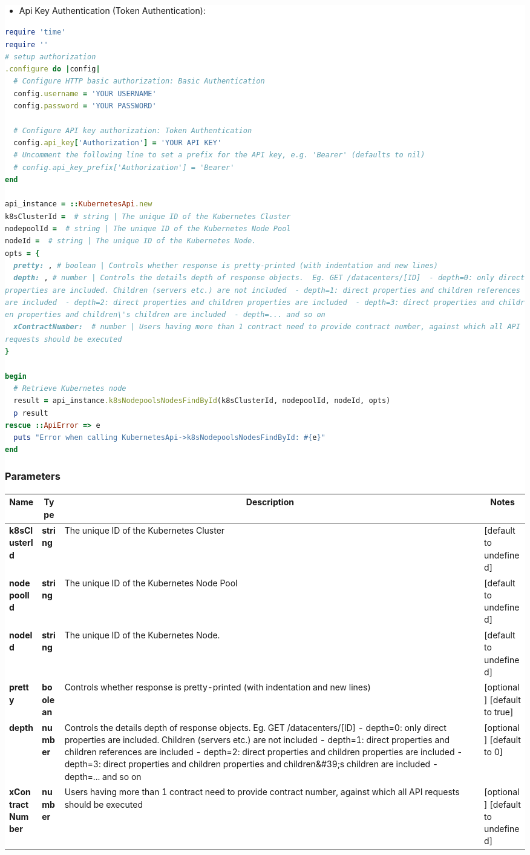 * Api Key Authentication (Token Authentication):
```ruby
require 'time'
require ''
# setup authorization
.configure do |config|
  # Configure HTTP basic authorization: Basic Authentication
  config.username = 'YOUR USERNAME'
  config.password = 'YOUR PASSWORD'

  # Configure API key authorization: Token Authentication
  config.api_key['Authorization'] = 'YOUR API KEY'
  # Uncomment the following line to set a prefix for the API key, e.g. 'Bearer' (defaults to nil)
  # config.api_key_prefix['Authorization'] = 'Bearer'
end

api_instance = ::KubernetesApi.new
k8sClusterId =  # string | The unique ID of the Kubernetes Cluster
nodepoolId =  # string | The unique ID of the Kubernetes Node Pool
nodeId =  # string | The unique ID of the Kubernetes Node.
opts = {
  pretty: , # boolean | Controls whether response is pretty-printed (with indentation and new lines)
  depth: , # number | Controls the details depth of response objects.  Eg. GET /datacenters/[ID]  - depth=0: only direct properties are included. Children (servers etc.) are not included  - depth=1: direct properties and children references are included  - depth=2: direct properties and children properties are included  - depth=3: direct properties and children properties and children\'s children are included  - depth=... and so on
  xContractNumber:  # number | Users having more than 1 contract need to provide contract number, against which all API requests should be executed
}

begin
  # Retrieve Kubernetes node
  result = api_instance.k8sNodepoolsNodesFindById(k8sClusterId, nodepoolId, nodeId, opts)
  p result
rescue ::ApiError => e
  puts "Error when calling KubernetesApi->k8sNodepoolsNodesFindById: #{e}"
end
```

### Parameters

| Name | Type | Description  | Notes |
| ------------- | ------------- | ------------- | ------------- |
| **k8sClusterId** | **string**| The unique ID of the Kubernetes Cluster | [default to undefined] |
| **nodepoolId** | **string**| The unique ID of the Kubernetes Node Pool | [default to undefined] |
| **nodeId** | **string**| The unique ID of the Kubernetes Node. | [default to undefined] |
| **pretty** | **boolean**| Controls whether response is pretty-printed (with indentation and new lines) | [optional] [default to true] |
| **depth** | **number**| Controls the details depth of response objects.  Eg. GET /datacenters/[ID]  - depth&#x3D;0: only direct properties are included. Children (servers etc.) are not included  - depth&#x3D;1: direct properties and children references are included  - depth&#x3D;2: direct properties and children properties are included  - depth&#x3D;3: direct properties and children properties and children\&#39;s children are included  - depth&#x3D;... and so on | [optional] [default to 0] |
| **xContractNumber** | **number**| Users having more than 1 contract need to provide contract number, against which all API requests should be executed | [optional] [default to undefined] |
